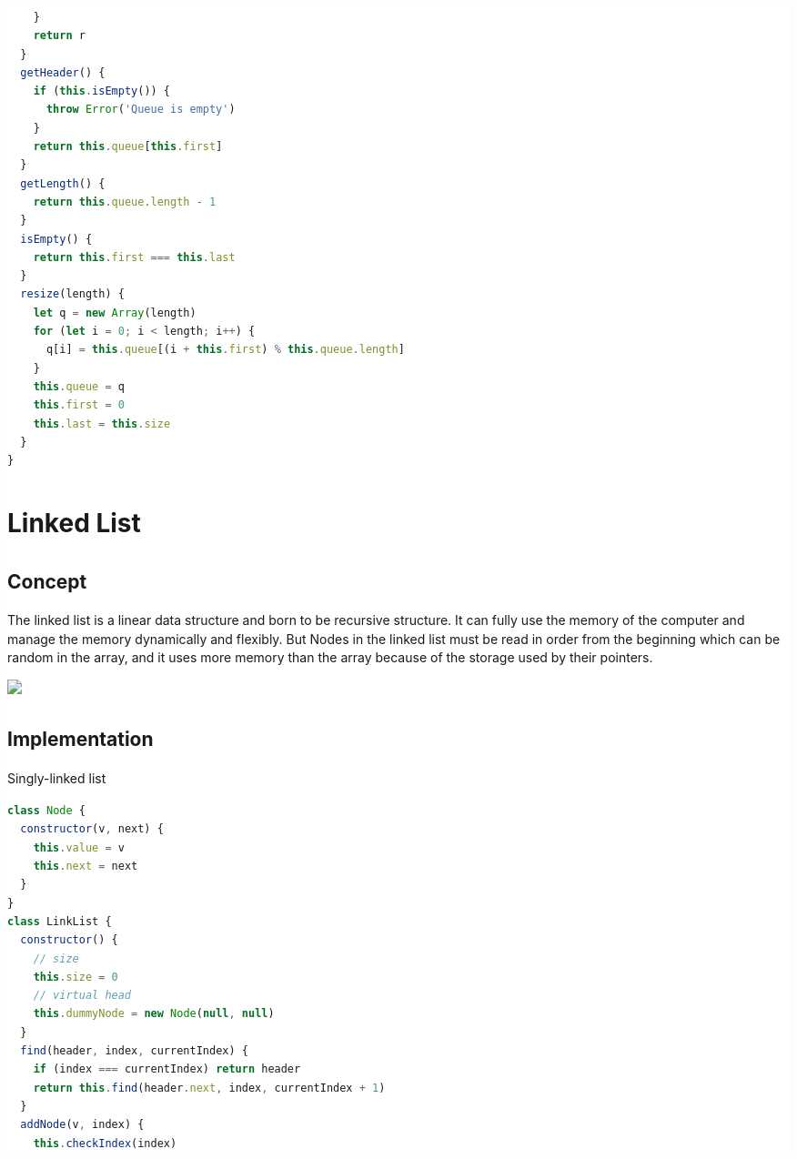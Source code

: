```js
    }
    return r
  }
  getHeader() {
    if (this.isEmpty()) {
      throw Error('Queue is empty')
    }
    return this.queue[this.first]
  }
  getLength() {
    return this.queue.length - 1
  }
  isEmpty() {
    return this.first === this.last
  }
  resize(length) {
    let q = new Array(length)
    for (let i = 0; i < length; i++) {
      q[i] = this.queue[(i + this.first) % this.queue.length]
    }
    this.queue = q
    this.first = 0
    this.last = this.size
  }
}
```

# Linked List

## Concept

The linked list is a linear data structure and born to be recursive structure. It can fully use the memory of the computer and manage the memory dynamically and flexibly. But Nodes in the linked list must be read in order from the beginning which can be random in the array, and it uses more memory than the array because of the storage used by their pointers.

![](https://user-gold-cdn.xitu.io/2018/5/22/16388487759b1152?w=1060&h=178&f=png&s=20820)

## Implementation

Singly-linked list

```javascript
class Node {
  constructor(v, next) {
    this.value = v
    this.next = next
  }
}
class LinkList {
  constructor() {
    // size
    this.size = 0
    // virtual head
    this.dummyNode = new Node(null, null)
  }
  find(header, index, currentIndex) {
    if (index === currentIndex) return header
    return this.find(header.next, index, currentIndex + 1)
  }
  addNode(v, index) {
    this.checkIndex(index)
```